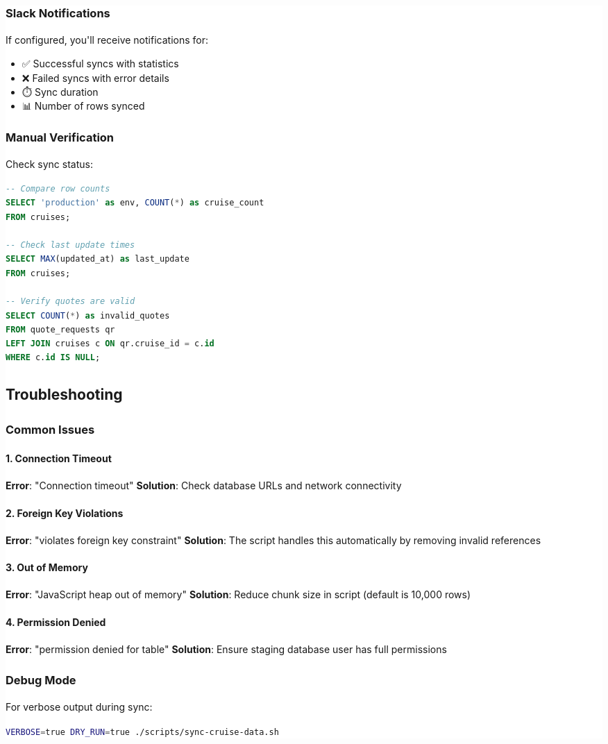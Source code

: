 ### Slack Notifications

If configured, you'll receive notifications for:
- ✅ Successful syncs with statistics
- ❌ Failed syncs with error details
- ⏱️ Sync duration
- 📊 Number of rows synced

### Manual Verification

Check sync status:
```sql
-- Compare row counts
SELECT 'production' as env, COUNT(*) as cruise_count 
FROM cruises;

-- Check last update times
SELECT MAX(updated_at) as last_update 
FROM cruises;

-- Verify quotes are valid
SELECT COUNT(*) as invalid_quotes
FROM quote_requests qr
LEFT JOIN cruises c ON qr.cruise_id = c.id
WHERE c.id IS NULL;
```

## Troubleshooting

### Common Issues

#### 1. Connection Timeout
**Error**: "Connection timeout"
**Solution**: Check database URLs and network connectivity

#### 2. Foreign Key Violations
**Error**: "violates foreign key constraint"
**Solution**: The script handles this automatically by removing invalid references

#### 3. Out of Memory
**Error**: "JavaScript heap out of memory"
**Solution**: Reduce chunk size in script (default is 10,000 rows)

#### 4. Permission Denied
**Error**: "permission denied for table"
**Solution**: Ensure staging database user has full permissions

### Debug Mode

For verbose output during sync:
```bash
VERBOSE=true DRY_RUN=true ./scripts/sync-cruise-data.sh
```
